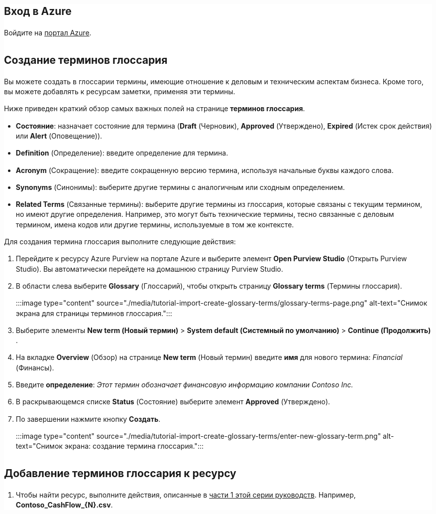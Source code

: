## <a name="sign-in-to-azure"></a>Вход в Azure

Войдите на [портал Azure](https://portal.azure.com).

## <a name="create-glossary-terms"></a>Создание терминов глоссария

Вы можете создать в глоссарии термины, имеющие отношение к деловым и техническим аспектам бизнеса. Кроме того, вы можете добавлять к ресурсам заметки, применяя эти термины.

Ниже приведен краткий обзор самых важных полей на странице **терминов глоссария**.

* **Состояние**: назначает состояние для термина (**Draft** (Черновик), **Approved** (Утверждено), **Expired** (Истек срок действия) или **Alert** (Оповещение)).

* **Definition** (Определение): введите определение для термина.

* **Acronym** (Сокращение): введите сокращенную версию термина, используя начальные буквы каждого слова.

* **Synonyms** (Синонимы): выберите другие термины с аналогичным или сходным определением.

* **Related Terms** (Связанные термины): выберите другие термины из глоссария, которые связаны с текущим термином, но имеют другие определения. Например, это могут быть технические термины, тесно связанные с деловым термином, имена кодов или другие термины, используемые в том же контексте.

Для создания термина глоссария выполните следующие действия:

1. Перейдите к ресурсу Azure Purview на портале Azure и выберите элемент **Open Purview Studio** (Открыть Purview Studio). Вы автоматически перейдете на домашнюю страницу Purview Studio.

1. В области слева выберите **Glossary** (Глоссарий), чтобы открыть страницу **Glossary terms** (Термины глоссария).

   :::image type="content" source="./media/tutorial-import-create-glossary-terms/glossary-terms-page.png" alt-text="Снимок экрана для страницы терминов глоссария.":::

1. Выберите элементы **New term (Новый термин)**  > **System default (Системный по умолчанию)**  > **Continue (Продолжить)** .

1. На вкладке **Overview** (Обзор) на странице **New term** (Новый термин) введите **имя** для нового термина: *Financial* (Финансы).

1. Введите **определение**: *Этот термин обозначает финансовую информацию компании Contoso Inc.*

1. В раскрывающемся списке **Status** (Состояние) выберите элемент **Approved** (Утверждено).

1. По завершении нажмите кнопку **Создать**.

    :::image type="content" source="./media/tutorial-import-create-glossary-terms/enter-new-glossary-term.png" alt-text="Снимок экрана: создание термина глоссария.":::

## <a name="add-glossary-terms-to-an-asset"></a>Добавление терминов глоссария к ресурсу

1. Чтобы найти ресурс, выполните действия, описанные в [части 1 этой серии руководств](tutorial-scan-data.md). Например, **Contoso_CashFlow_{N}.csv**.
